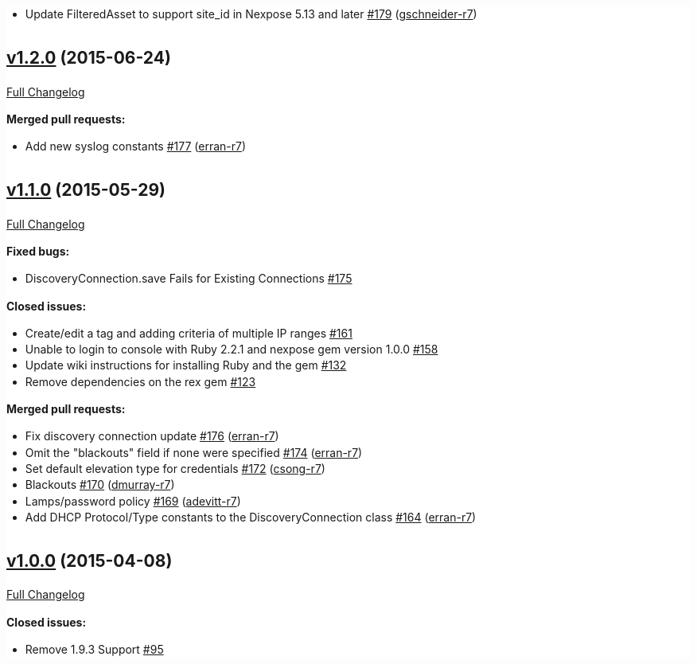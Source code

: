 - Update FilteredAsset to support site\_id in Nexpose 5.13 and later [\#179](https://github.com/rapid7/nexpose-client/pull/179) ([gschneider-r7](https://github.com/gschneider-r7))

## [v1.2.0](https://github.com/rapid7/nexpose-client/tree/v1.2.0) (2015-06-24)
[Full Changelog](https://github.com/rapid7/nexpose-client/compare/v1.1.0...v1.2.0)

**Merged pull requests:**

- Add new syslog constants [\#177](https://github.com/rapid7/nexpose-client/pull/177) ([erran-r7](https://github.com/erran-r7))

## [v1.1.0](https://github.com/rapid7/nexpose-client/tree/v1.1.0) (2015-05-29)
[Full Changelog](https://github.com/rapid7/nexpose-client/compare/v1.0.0...v1.1.0)

**Fixed bugs:**

- DiscoveryConnection.save Fails for Existing Connections [\#175](https://github.com/rapid7/nexpose-client/issues/175)

**Closed issues:**

- Create/edit a tag and adding criteria of multiple IP ranges [\#161](https://github.com/rapid7/nexpose-client/issues/161)
- Unable to login to console with Ruby 2.2.1 and nexpose gem version 1.0.0 [\#158](https://github.com/rapid7/nexpose-client/issues/158)
- Update wiki instructions for installing Ruby and the gem [\#132](https://github.com/rapid7/nexpose-client/issues/132)
- Remove dependencies on the rex gem [\#123](https://github.com/rapid7/nexpose-client/issues/123)

**Merged pull requests:**

- Fix discovery connection update [\#176](https://github.com/rapid7/nexpose-client/pull/176) ([erran-r7](https://github.com/erran-r7))
- Omit the "blackouts" field if none were specified [\#174](https://github.com/rapid7/nexpose-client/pull/174) ([erran-r7](https://github.com/erran-r7))
- Set default elevation type for credentials [\#172](https://github.com/rapid7/nexpose-client/pull/172) ([csong-r7](https://github.com/csong-r7))
- Blackouts [\#170](https://github.com/rapid7/nexpose-client/pull/170) ([dmurray-r7](https://github.com/dmurray-r7))
- Lamps/password policy [\#169](https://github.com/rapid7/nexpose-client/pull/169) ([adevitt-r7](https://github.com/adevitt-r7))
- Add DHCP Protocol/Type constants to the DiscoveryConnection class [\#164](https://github.com/rapid7/nexpose-client/pull/164) ([erran-r7](https://github.com/erran-r7))

## [v1.0.0](https://github.com/rapid7/nexpose-client/tree/v1.0.0) (2015-04-08)
[Full Changelog](https://github.com/rapid7/nexpose-client/compare/v0.9.8...v1.0.0)

**Closed issues:**

- Remove 1.9.3 Support [\#95](https://github.com/rapid7/nexpose-client/issues/95)
